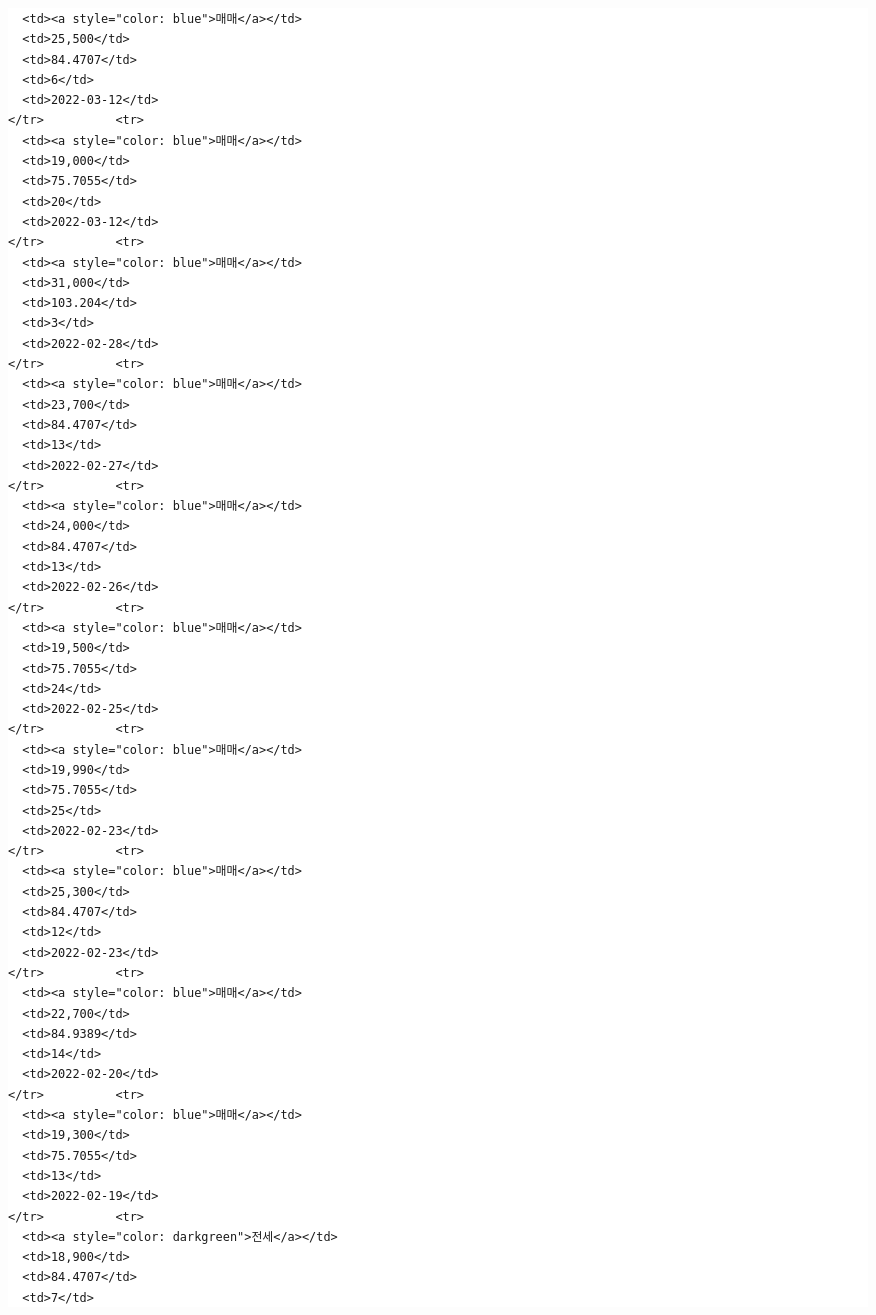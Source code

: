      <td><a style="color: blue">매매</a></td>
      <td>25,500</td>
      <td>84.4707</td>
      <td>6</td>
      <td>2022-03-12</td>
    </tr>          <tr>
      <td><a style="color: blue">매매</a></td>
      <td>19,000</td>
      <td>75.7055</td>
      <td>20</td>
      <td>2022-03-12</td>
    </tr>          <tr>
      <td><a style="color: blue">매매</a></td>
      <td>31,000</td>
      <td>103.204</td>
      <td>3</td>
      <td>2022-02-28</td>
    </tr>          <tr>
      <td><a style="color: blue">매매</a></td>
      <td>23,700</td>
      <td>84.4707</td>
      <td>13</td>
      <td>2022-02-27</td>
    </tr>          <tr>
      <td><a style="color: blue">매매</a></td>
      <td>24,000</td>
      <td>84.4707</td>
      <td>13</td>
      <td>2022-02-26</td>
    </tr>          <tr>
      <td><a style="color: blue">매매</a></td>
      <td>19,500</td>
      <td>75.7055</td>
      <td>24</td>
      <td>2022-02-25</td>
    </tr>          <tr>
      <td><a style="color: blue">매매</a></td>
      <td>19,990</td>
      <td>75.7055</td>
      <td>25</td>
      <td>2022-02-23</td>
    </tr>          <tr>
      <td><a style="color: blue">매매</a></td>
      <td>25,300</td>
      <td>84.4707</td>
      <td>12</td>
      <td>2022-02-23</td>
    </tr>          <tr>
      <td><a style="color: blue">매매</a></td>
      <td>22,700</td>
      <td>84.9389</td>
      <td>14</td>
      <td>2022-02-20</td>
    </tr>          <tr>
      <td><a style="color: blue">매매</a></td>
      <td>19,300</td>
      <td>75.7055</td>
      <td>13</td>
      <td>2022-02-19</td>
    </tr>          <tr>
      <td><a style="color: darkgreen">전세</a></td>
      <td>18,900</td>
      <td>84.4707</td>
      <td>7</td>
